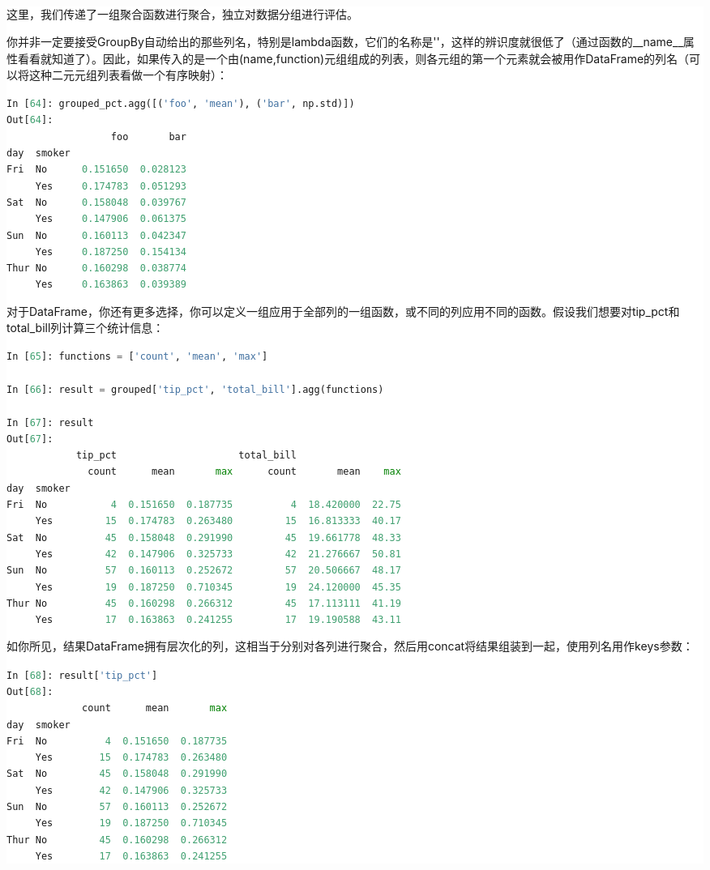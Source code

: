 这里，我们传递了一组聚合函数进行聚合，独立对数据分组进行评估。

你并非一定要接受GroupBy自动给出的那些列名，特别是lambda函数，它们的名称是'<lambda>'，这样的辨识度就很低了（通过函数的__name__属性看看就知道了）。因此，如果传入的是一个由(name,function)元组组成的列表，则各元组的第一个元素就会被用作DataFrame的列名（可以将这种二元元组列表看做一个有序映射）：

```python
In [64]: grouped_pct.agg([('foo', 'mean'), ('bar', np.std)])
Out[64]: 
                  foo       bar
day  smoker                    
Fri  No      0.151650  0.028123
     Yes     0.174783  0.051293
Sat  No      0.158048  0.039767
     Yes     0.147906  0.061375
Sun  No      0.160113  0.042347
     Yes     0.187250  0.154134
Thur No      0.160298  0.038774
     Yes     0.163863  0.039389
```

对于DataFrame，你还有更多选择，你可以定义一组应用于全部列的一组函数，或不同的列应用不同的函数。假设我们想要对tip_pct和total_bill列计算三个统计信息：

```python
In [65]: functions = ['count', 'mean', 'max']

In [66]: result = grouped['tip_pct', 'total_bill'].agg(functions)

In [67]: result
Out[67]: 
            tip_pct                     total_bill                  
              count      mean       max      count       mean    max
day  smoker                                                         
Fri  No           4  0.151650  0.187735          4  18.420000  22.75
     Yes         15  0.174783  0.263480         15  16.813333  40.17
Sat  No          45  0.158048  0.291990         45  19.661778  48.33
     Yes         42  0.147906  0.325733         42  21.276667  50.81
Sun  No          57  0.160113  0.252672         57  20.506667  48.17
     Yes         19  0.187250  0.710345         19  24.120000  45.35
Thur No          45  0.160298  0.266312         45  17.113111  41.19
     Yes         17  0.163863  0.241255         17  19.190588  43.11
```

如你所见，结果DataFrame拥有层次化的列，这相当于分别对各列进行聚合，然后用concat将结果组装到一起，使用列名用作keys参数：

```python
In [68]: result['tip_pct']
Out[68]: 
             count      mean       max
day  smoker                           
Fri  No          4  0.151650  0.187735
     Yes        15  0.174783  0.263480
Sat  No         45  0.158048  0.291990
     Yes        42  0.147906  0.325733
Sun  No         57  0.160113  0.252672
     Yes        19  0.187250  0.710345
Thur No         45  0.160298  0.266312
     Yes        17  0.163863  0.241255
```
